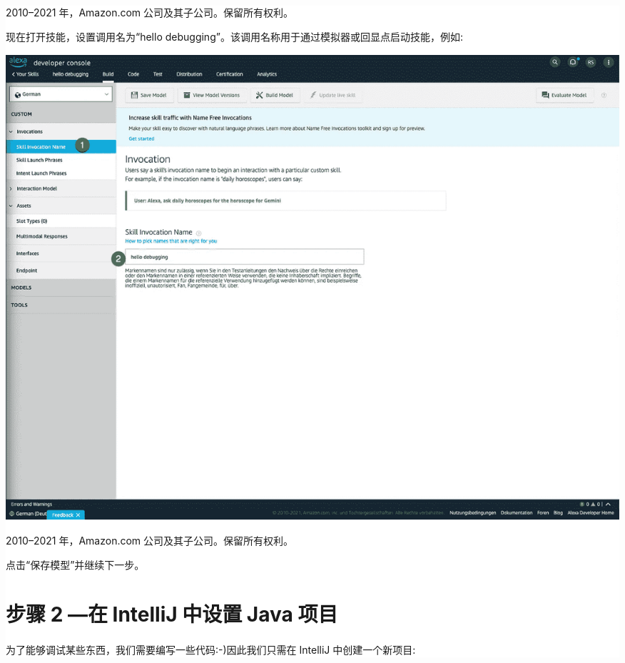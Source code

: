 2010–2021 年，Amazon.com 公司及其子公司。保留所有权利。

现在打开技能，设置调用名为“hello debugging”。该调用名称用于通过模拟器或回显点启动技能，例如:

![](img/0376aec6b05050271d8aecbce8f1e37f.png)

2010–2021 年，Amazon.com 公司及其子公司。保留所有权利。

点击“保存模型”并继续下一步。

# 步骤 2 —在 IntelliJ 中设置 Java 项目

为了能够调试某些东西，我们需要编写一些代码:-)因此我们只需在 IntelliJ 中创建一个新项目:
